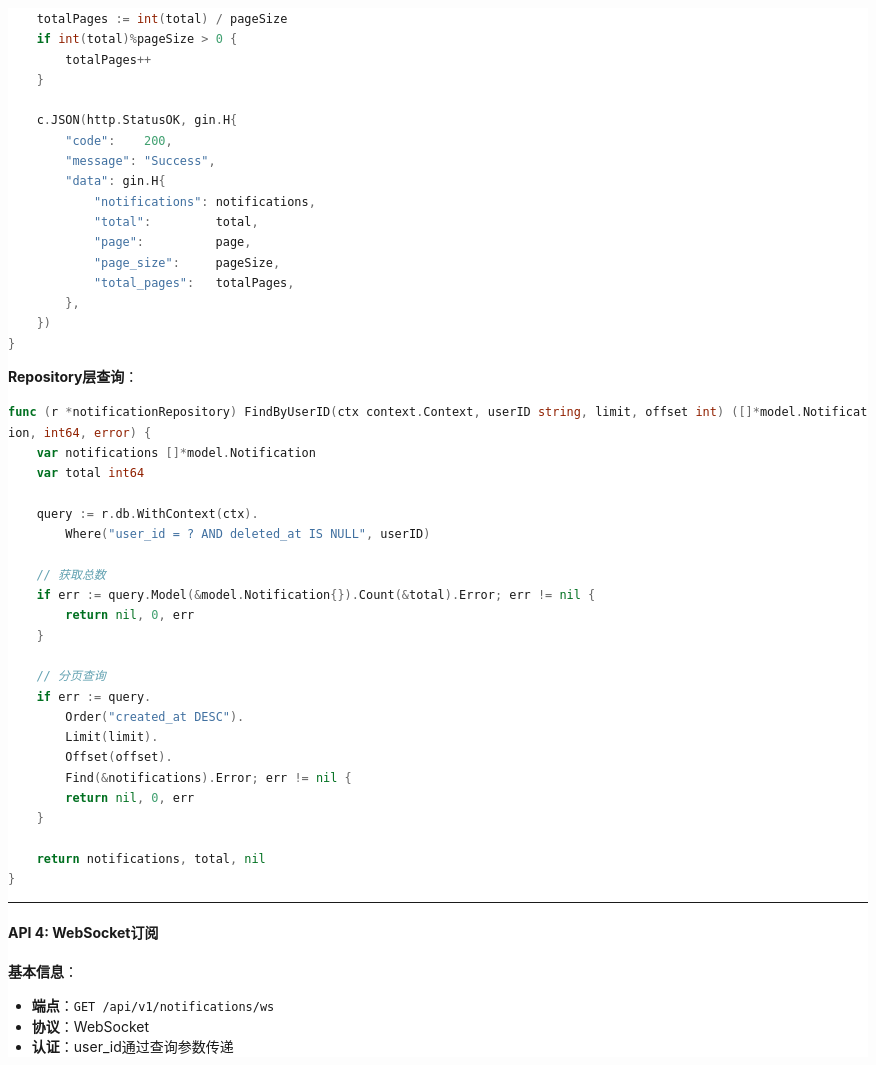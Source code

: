 ```go
    totalPages := int(total) / pageSize
    if int(total)%pageSize > 0 {
        totalPages++
    }
    
    c.JSON(http.StatusOK, gin.H{
        "code":    200,
        "message": "Success",
        "data": gin.H{
            "notifications": notifications,
            "total":         total,
            "page":          page,
            "page_size":     pageSize,
            "total_pages":   totalPages,
        },
    })
}
```

**Repository层查询**：

```go
func (r *notificationRepository) FindByUserID(ctx context.Context, userID string, limit, offset int) ([]*model.Notification, int64, error) {
    var notifications []*model.Notification
    var total int64
    
    query := r.db.WithContext(ctx).
        Where("user_id = ? AND deleted_at IS NULL", userID)
    
    // 获取总数
    if err := query.Model(&model.Notification{}).Count(&total).Error; err != nil {
        return nil, 0, err
    }
    
    // 分页查询
    if err := query.
        Order("created_at DESC").
        Limit(limit).
        Offset(offset).
        Find(&notifications).Error; err != nil {
        return nil, 0, err
    }
    
    return notifications, total, nil
}
```

---

#### API 4: WebSocket订阅

**基本信息**：
- **端点**：`GET /api/v1/notifications/ws`
- **协议**：WebSocket
- **认证**：user_id通过查询参数传递
